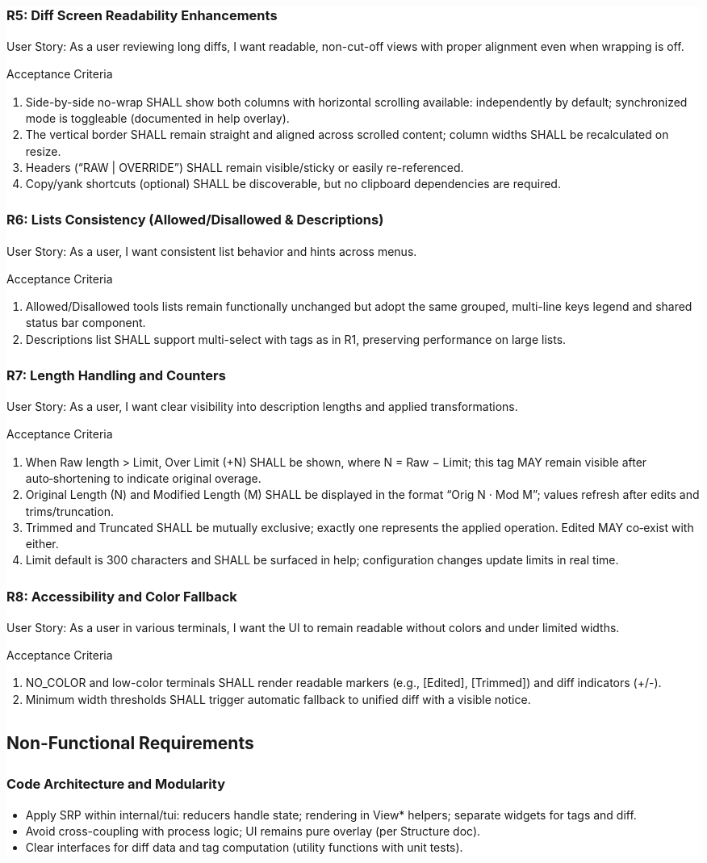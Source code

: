 ### R5: Diff Screen Readability Enhancements

User Story: As a user reviewing long diffs, I want readable, non-cut-off views with proper alignment even when wrapping is off.

Acceptance Criteria
1. Side-by-side no-wrap SHALL show both columns with horizontal scrolling available: independently by default; synchronized mode is toggleable (documented in help overlay).
2. The vertical border SHALL remain straight and aligned across scrolled content; column widths SHALL be recalculated on resize.
3. Headers (“RAW | OVERRIDE”) SHALL remain visible/sticky or easily re-referenced.
4. Copy/yank shortcuts (optional) SHALL be discoverable, but no clipboard dependencies are required.

### R6: Lists Consistency (Allowed/Disallowed & Descriptions)

User Story: As a user, I want consistent list behavior and hints across menus.

Acceptance Criteria
1. Allowed/Disallowed tools lists remain functionally unchanged but adopt the same grouped, multi-line keys legend and shared status bar component.
2. Descriptions list SHALL support multi-select with tags as in R1, preserving performance on large lists.

### R7: Length Handling and Counters

User Story: As a user, I want clear visibility into description lengths and applied transformations.

Acceptance Criteria
1. When Raw length > Limit, Over Limit (+N) SHALL be shown, where N = Raw − Limit; this tag MAY remain visible after auto‑shortening to indicate original overage.
2. Original Length (N) and Modified Length (M) SHALL be displayed in the format “Orig N · Mod M”; values refresh after edits and trims/truncation.
3. Trimmed and Truncated SHALL be mutually exclusive; exactly one represents the applied operation. Edited MAY co‑exist with either.
4. Limit default is 300 characters and SHALL be surfaced in help; configuration changes update limits in real time.

### R8: Accessibility and Color Fallback

User Story: As a user in various terminals, I want the UI to remain readable without colors and under limited widths.

Acceptance Criteria
1. NO_COLOR and low-color terminals SHALL render readable markers (e.g., [Edited], [Trimmed]) and diff indicators (+/-).
2. Minimum width thresholds SHALL trigger automatic fallback to unified diff with a visible notice.

## Non-Functional Requirements

### Code Architecture and Modularity
- Apply SRP within internal/tui: reducers handle state; rendering in View* helpers; separate widgets for tags and diff.
- Avoid cross-coupling with process logic; UI remains pure overlay (per Structure doc).
- Clear interfaces for diff data and tag computation (utility functions with unit tests).
